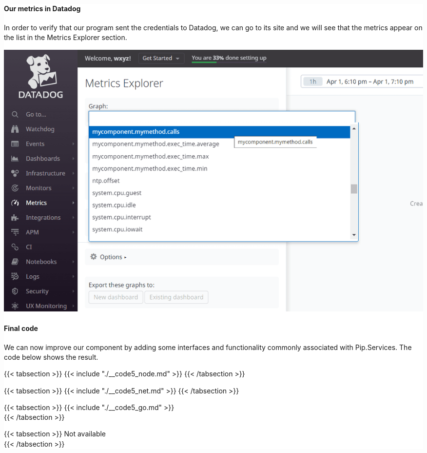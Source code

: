 #### Our metrics in Datadog

In order to verify that our program sent the credentials to Datadog, we can go to its site and we will see that the metrics appear on the list in the Metrics Explorer section. 

![figure 2](./figure2.png)

#### Final code

We can now improve our component by adding some interfaces and functionality commonly associated with Pip.Services. The code below shows the result.

{{< tabsection >}}
   {{< include "./__code5_node.md" >}}
{{< /tabsection >}}

{{< tabsection >}}
   {{< include "./__code5_net.md" >}}
{{< /tabsection >}}

{{< tabsection >}}
   {{< include "./__code5_go.md" >}}  
{{< /tabsection >}}

{{< tabsection >}}
  Not available  
{{< /tabsection >}}
